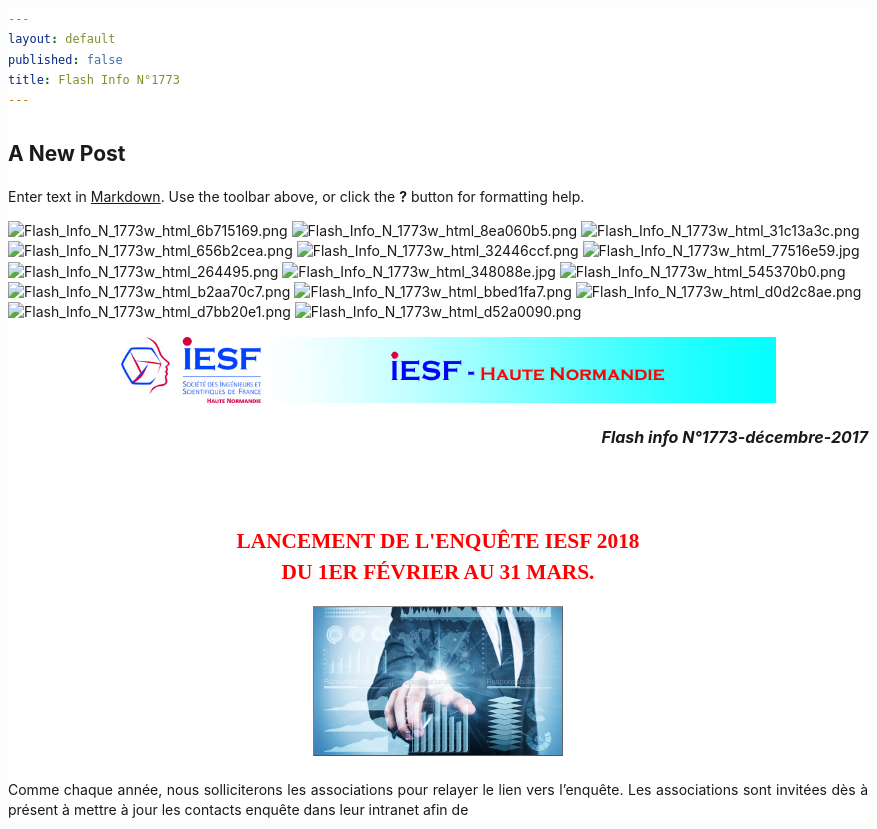 ```yaml
---
layout: default
published: false
title: Flash Info N°1773
---
```

## A New Post

Enter text in [Markdown](http://daringfireball.net/projects/markdown/). Use the toolbar above, or click the **?** button for formatting help.

![Flash_Info_N_1773w_html_6b715169.png]({{site.baseurl}}/media/Flash_Info_N_1773w_html_6b715169.png)
![Flash_Info_N_1773w_html_8ea060b5.png]({{site.baseurl}}/media/Flash_Info_N_1773w_html_8ea060b5.png)
![Flash_Info_N_1773w_html_31c13a3c.png]({{site.baseurl}}/media/Flash_Info_N_1773w_html_31c13a3c.png)
![Flash_Info_N_1773w_html_656b2cea.png]({{site.baseurl}}/media/Flash_Info_N_1773w_html_656b2cea.png)
![Flash_Info_N_1773w_html_32446ccf.png]({{site.baseurl}}/media/Flash_Info_N_1773w_html_32446ccf.png)
![Flash_Info_N_1773w_html_77516e59.jpg]({{site.baseurl}}/media/Flash_Info_N_1773w_html_77516e59.jpg)
![Flash_Info_N_1773w_html_264495.png]({{site.baseurl}}/media/Flash_Info_N_1773w_html_264495.png)
![Flash_Info_N_1773w_html_348088e.jpg]({{site.baseurl}}/media/Flash_Info_N_1773w_html_348088e.jpg)
![Flash_Info_N_1773w_html_545370b0.png]({{site.baseurl}}/media/Flash_Info_N_1773w_html_545370b0.png)
![Flash_Info_N_1773w_html_b2aa70c7.png]({{site.baseurl}}/media/Flash_Info_N_1773w_html_b2aa70c7.png)
![Flash_Info_N_1773w_html_bbed1fa7.png]({{site.baseurl}}/media/Flash_Info_N_1773w_html_bbed1fa7.png)
![Flash_Info_N_1773w_html_d0d2c8ae.png]({{site.baseurl}}/media/Flash_Info_N_1773w_html_d0d2c8ae.png)
![Flash_Info_N_1773w_html_d7bb20e1.png]({{site.baseurl}}/media/Flash_Info_N_1773w_html_d7bb20e1.png)
![Flash_Info_N_1773w_html_d52a0090.png]({{site.baseurl}}/media/Flash_Info_N_1773w_html_d52a0090.png)



<BODY LANG="fr-FR" LINK="#0000ff" DIR="LTR">
<P ALIGN=CENTER STYLE="margin-bottom: 0.19in"><IMG SRC="/media/Flash_Info_N_1773w_html_348088e.jpg" NAME="Image 20" ALIGN=BOTTOM WIDTH=680 HEIGHT=66 BORDER=0></P>
<P ALIGN=RIGHT STYLE="margin-bottom: 0.19in"><FONT SIZE=3><I><B>Flash
info N°1773-décembre-2017</B></I></FONT></P>
<P ALIGN=CENTER STYLE="margin-bottom: 0.19in"><BR><BR>
</P>
<P ALIGN=CENTER STYLE="margin-bottom: 0.19in"><A NAME="_GoBack"></A><FONT COLOR="#ff0000"><FONT FACE="Engravers MT, serif"><FONT SIZE=4 STYLE="font-size: 16pt"><B>LANCEMENT
DE L'ENQUÊTE IESF 2018 <BR>DU 1ER FÉVRIER AU 31 MARS.</B></FONT></FONT></FONT></P>
<P ALIGN=CENTER STYLE="margin-bottom: 0.19in"><IMG SRC="/media/Flash_Info_N_1773w_html_77516e59.jpg" NAME="Image 28" ALIGN=BOTTOM WIDTH=250 HEIGHT=150 BORDER=0></P>
<P ALIGN=JUSTIFY STYLE="margin-bottom: 0.19in">Comme chaque année,
nous solliciterons les associations pour relayer le lien vers
l’enquête. Les associations sont invitées dès à présent à
mettre à jour les contacts enquête dans leur intranet afin de